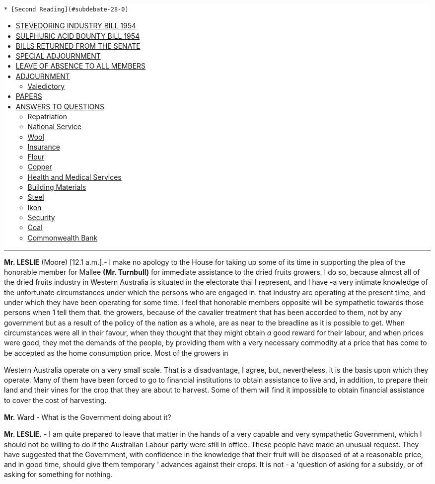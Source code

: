    * [Second Reading](#subdebate-28-0)
* [STEVEDORING INDUSTRY BILL 1954](#debate-29)
* [SULPHURIC ACID BOUNTY BILL 1954](#debate-30)
* [BILLS RETURNED FROM THE SENATE](#debate-31)
* [SPECIAL ADJOURNMENT](#debate-32)
* [LEAVE OF ABSENCE TO ALL MEMBERS](#debate-33)
* [ADJOURNMENT](#debate-34)
    * [Valedictory](#subdebate-34-0)
* [PAPERS](#debate-35)
* [ANSWERS TO QUESTIONS](#debate-36)
    * [Repatriation](#subdebate-36-0)
    * [National Service](#subdebate-36-2)
    * [Wool](#subdebate-36-4)
    * [Insurance](#subdebate-36-6)
    * [Flour](#subdebate-36-8)
    * [Copper](#subdebate-36-10)
    * [Health and Medical Services](#subdebate-36-12)
    * [Building Materials](#subdebate-36-14)
    * [Steel](#subdebate-36-16)
    * [Ikon](#subdebate-36-18)
    * [Security](#subdebate-36-20)
    * [Coal](#subdebate-36-22)
    * [Commonwealth Bank](#subdebate-36-24)


----


 **Mr. LESLIE** (Moore) [12.1 a.m.].- I make no apology to the House for taking up some of its time in supporting the plea of the honorable member for Mallee  **(Mr. Turnbull)**  for immediate assistance to the dried fruits growers. I do so, because almost all of the dried fruits industry in Western Australia is situated in the electorate thai I represent, and I have -a very intimate knowledge of the unfortunate circumstances under which the persons  who are engaged in. that industry arc operating at the present time, and under which they have been operating for some time. I feel that honorable members opposite will be sympathetic  towards those persons when 1 tell them that. the growers, because of the cavalier treatment that has been accorded to them, not by any government but as a result of the policy of the nation as a whole, are as near to the breadline as it is possible to get. When circumstances were all in their favour, when they thought that they might obtain  *a*  good reward for their labour, and when prices were good, they met the demands of the people, by providing them with a very necessary commodity at a price that has come to be accepted as the home consumption price. Most of the growers in 

Western Australia operate on a very small scale. That is a disadvantage, I agree, but, nevertheless, it is the basis upon which they operate. Many of them have been forced to go to financial institutions to obtain assistance to live and, in addition, to prepare their land and their vines for the crop that they are about to harvest. Some of them will find it impossible to obtain financial assistance to cover the cost of harvesting. 

  **Mr.**  Ward  - What is the Government doing about it? 


 **Mr. LESLIE.** - I am quite prepared to leave that matter in the hands of a very capable and very sympathetic Government, which I should not be willing to do if the Australian Labour party were still in office. These people have made an unusual request. They have suggested that the Government, with confidence in the knowledge that their fruit will be disposed of at a reasonable price, and in good time, should give them temporary ' advances against their crops. It is not - a 'question of asking for a subsidy, or of asking for something for nothing. 
